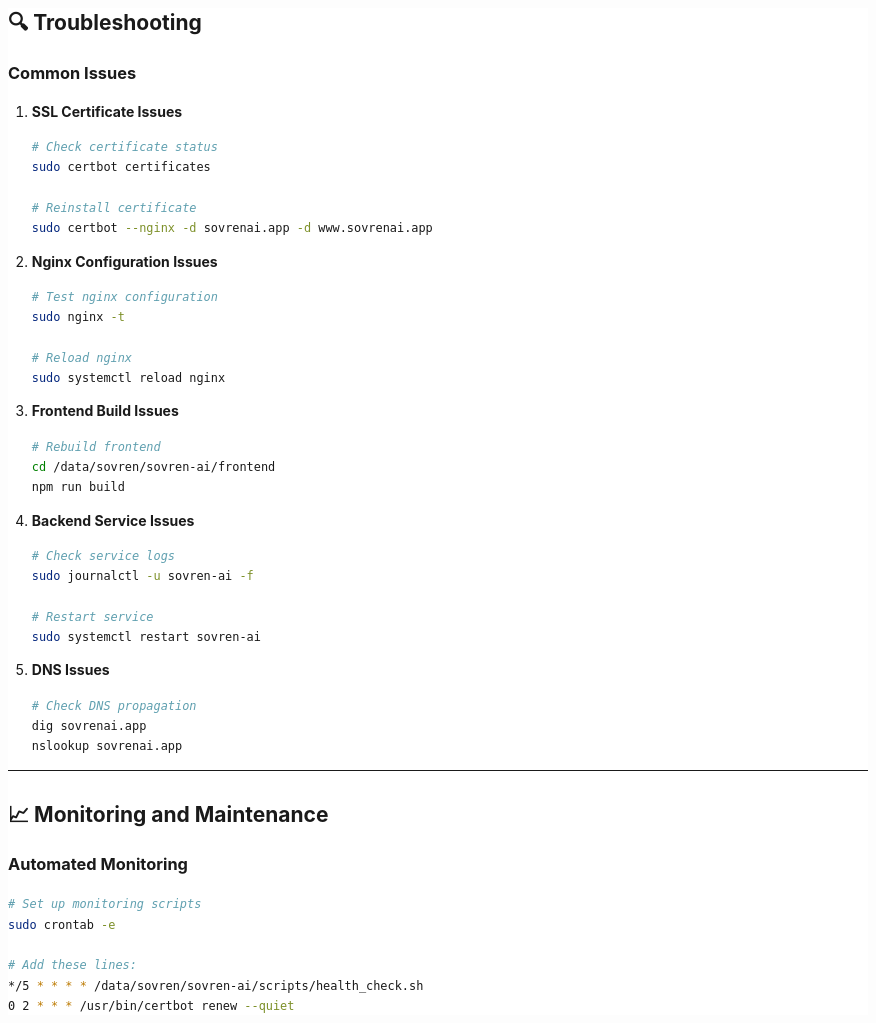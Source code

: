 ## 🔍 **Troubleshooting**

### Common Issues

1. **SSL Certificate Issues**
   ```bash
   # Check certificate status
   sudo certbot certificates
   
   # Reinstall certificate
   sudo certbot --nginx -d sovrenai.app -d www.sovrenai.app
   ```

2. **Nginx Configuration Issues**
   ```bash
   # Test nginx configuration
   sudo nginx -t
   
   # Reload nginx
   sudo systemctl reload nginx
   ```

3. **Frontend Build Issues**
   ```bash
   # Rebuild frontend
   cd /data/sovren/sovren-ai/frontend
   npm run build
   ```

4. **Backend Service Issues**
   ```bash
   # Check service logs
   sudo journalctl -u sovren-ai -f
   
   # Restart service
   sudo systemctl restart sovren-ai
   ```

5. **DNS Issues**
   ```bash
   # Check DNS propagation
   dig sovrenai.app
   nslookup sovrenai.app
   ```

---

## 📈 **Monitoring and Maintenance**

### Automated Monitoring
```bash
# Set up monitoring scripts
sudo crontab -e

# Add these lines:
*/5 * * * * /data/sovren/sovren-ai/scripts/health_check.sh
0 2 * * * /usr/bin/certbot renew --quiet
```
